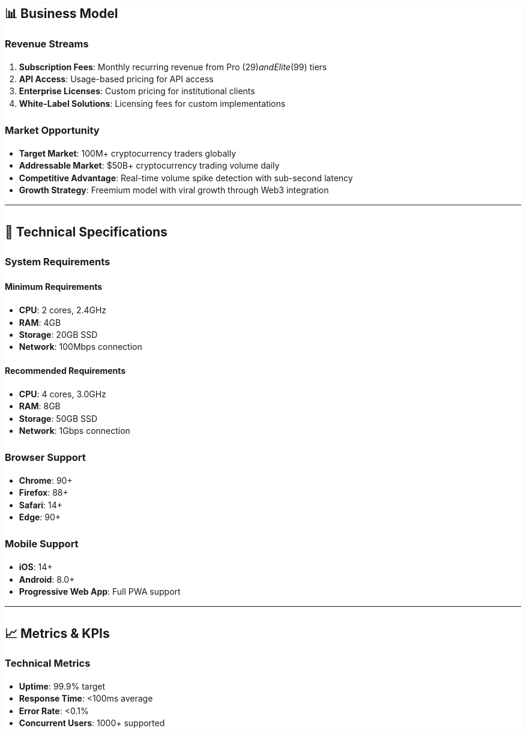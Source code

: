 
## 📊 Business Model

### Revenue Streams
1. **Subscription Fees**: Monthly recurring revenue from Pro ($29) and Elite ($99) tiers
2. **API Access**: Usage-based pricing for API access
3. **Enterprise Licenses**: Custom pricing for institutional clients
4. **White-Label Solutions**: Licensing fees for custom implementations

### Market Opportunity
- **Target Market**: 100M+ cryptocurrency traders globally
- **Addressable Market**: $50B+ cryptocurrency trading volume daily
- **Competitive Advantage**: Real-time volume spike detection with sub-second latency
- **Growth Strategy**: Freemium model with viral growth through Web3 integration

---

## 🔧 Technical Specifications

### System Requirements

#### Minimum Requirements
- **CPU**: 2 cores, 2.4GHz
- **RAM**: 4GB
- **Storage**: 20GB SSD
- **Network**: 100Mbps connection

#### Recommended Requirements
- **CPU**: 4 cores, 3.0GHz
- **RAM**: 8GB
- **Storage**: 50GB SSD
- **Network**: 1Gbps connection

### Browser Support
- **Chrome**: 90+
- **Firefox**: 88+
- **Safari**: 14+
- **Edge**: 90+

### Mobile Support
- **iOS**: 14+
- **Android**: 8.0+
- **Progressive Web App**: Full PWA support

---

## 📈 Metrics & KPIs

### Technical Metrics
- **Uptime**: 99.9% target
- **Response Time**: <100ms average
- **Error Rate**: <0.1%
- **Concurrent Users**: 1000+ supported
